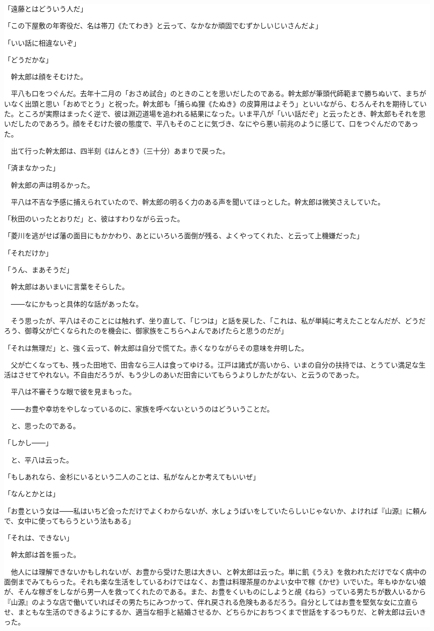 「遠藤とはどういう人だ」

「この下屋敷の年寄役だ、名は帯刀《たてわき》と云って、なかなか頑固でむずかしいじいさんだよ」

「いい話に相違ないぞ」

「どうだかな」

　幹太郎は顔をそむけた。

　平八も口をつぐんだ。去年十二月の「おさめ試合」のときのことを思いだしたのである。幹太郎が筆頭代師範まで勝ちぬいて、まちがいなく出頭と思い「おめでとう」と祝った。幹太郎も「捕らぬ狸《たぬき》の皮算用はよそう」といいながら、むろんそれを期待していた。ところが実際はまったく逆で、彼は淵辺道場を追われる結果になった。いま平八が「いい話だぞ」と云ったとき、幹太郎もそれを思いだしたのであろう。顔をそむけた彼の態度で、平八もそのことに気づき、なにやら悪い前兆のように感じて、口をつぐんだのであった。

　出て行った幹太郎は、四半刻《はんとき》（三十分）あまりで戻った。

「済まなかった」

　幹太郎の声は明るかった。

　平八は不吉な予感に捕えられていたので、幹太郎の明るく力のある声を聞いてほっとした。幹太郎は微笑さえしていた。

「秋田のいったとおりだ」と、彼はすわりながら云った。

「菱川を逃がせば藩の面目にもかかわり、あとにいろいろ面倒が残る、よくやってくれた、と云って上機嫌だった」

「それだけか」

「うん、まあそうだ」

　幹太郎はあいまいに言葉をそらした。

　――なにかもっと具体的な話があったな。

　そう思ったが、平八はそのことには触れず、坐り直して、「じつは」と話を戻した、「これは、私が単純に考えたことなんだが、どうだろう、御尊父が亡くなられたのを機会に、御家族をこちらへよんであげたらと思うのだが」

「それは無理だ」と、強く云って、幹太郎は自分で慌てた。赤くなりながらその意味を弁明した。

　父が亡くなっても、残った田地で、田舎なら三人は食ってゆける。江戸は諸式が高いから、いまの自分の扶持では、とうてい満足な生活はさせてやれない。不自由だろうが、もう少しのあいだ田舎にいてもらうよりしかたがない、と云うのであった。

　平八は不審そうな眼で彼を見まもった。

　――お豊や幸坊をやしなっているのに、家族を呼べないというのはどういうことだ。

　と、思ったのである。

「しかし――」

　と、平八は云った。

「もしあれなら、金杉にいるという二人のことは、私がなんとか考えてもいいぜ」

「なんとかとは」

「お豊という女は――私はいちど会っただけでよくわからないが、水しょうばいをしていたらしいじゃないか、よければ『山源』に頼んで、女中に使ってもらうという法もある」

「それは、できない」

　幹太郎は首を振った。

　他人には理解できないかもしれないが、お豊から受けた恩は大きい、と幹太郎は云った。単に飢《うえ》を救われただけでなく病中の面倒までみてもらった。それも楽な生活をしているわけではなく、お豊は料理茶屋のかよい女中で稼《かせ》いでいた。年もゆかない娘が、そんな稼ぎをしながら男一人を救ってくれたのである。また、お豊をくいものにしようと覘《ねら》っている男たちが数人いるから『山源』のような店で働いていればその男たちにみつかって、伴れ戻される危険もあるだろう。自分としてはお豊を堅気な女に立直らせ、まともな生活のできるようにするか、適当な相手と結婚させるか、どちらかにおちつくまで世話をするつもりだ、と幹太郎は云いきった。
